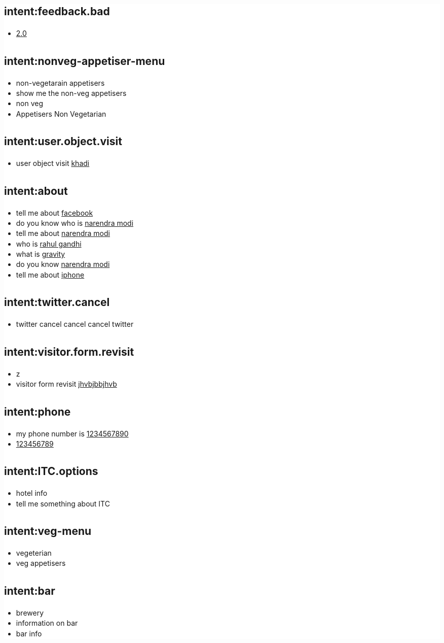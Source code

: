 ## intent:feedback.bad
- [2.0](number)

## intent:nonveg-appetiser-menu
- non-vegetarain appetisers
- show me the non-veg appetisers
- non veg
- Appetisers Non Vegetarian

## intent:user.object.visit
- user object visit [khadi](any)

## intent:about
- tell me about [facebook](any)
- do you know who is [narendra modi](any)
- tell me about [narendra modi](any)
- who is [rahul gandhi](any)
- what is [gravity](any)
- do you know [narendra modi](any)
- tell me about [iphone](any)

## intent:twitter.cancel
- twitter cancel cancel cancel twitter

## intent:visitor.form.revisit
- z
- visitor form revisit [jhvbjbbjhvb](any)

## intent:phone
- my phone number is [1234567890](phone-number)
- [123456789](phone-number)

## intent:ITC.options
- hotel info
- tell me something about ITC

## intent:veg-menu
- vegeterian
- veg appetisers

## intent:bar
- brewery
- information on bar
- bar info
